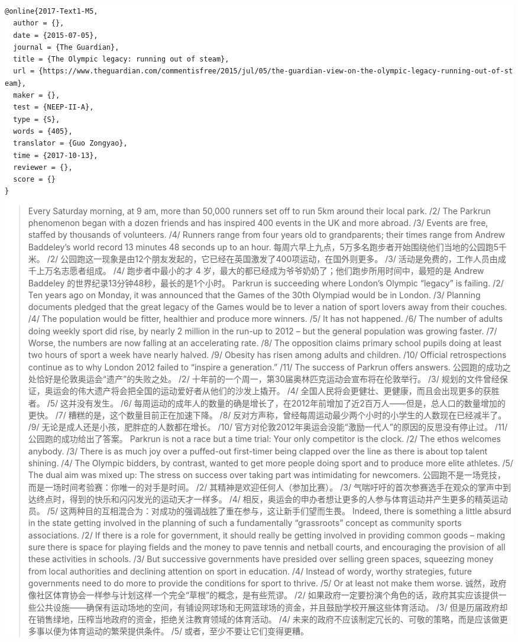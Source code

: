 ```
@online{2017-Text1-M5,
  author = {},
  date = {2015-07-05},
  journal = {The Guardian},
  title = {The Olympic legacy: running out of steam},
  url = {https://www.theguardian.com/commentisfree/2015/jul/05/the-guardian-view-on-the-olympic-legacy-running-out-of-steam},
  maker = {},
  test = {NEEP-II-A},
  type = {S},
  words = {405},
  translator = {Guo Zongyao},
  time = {2017-10-13},
  reviewer = {},
  score = {}
}
```

>Every Saturday morning, at 9 am, more than 50,000 runners set off to run 5km around their local park. /2/ The Parkrun phenomenon began with a dozen friends and has inspired 400 events in the UK and more abroad. /3/ Events are free, staffed by thousands of volunteers. /4/ Runners range from four years old to grandparents; their times range from Andrew Baddeley’s world record 13 minutes 48 seconds up to an hour.
>每周六早上九点，5万多名跑步者开始围绕他们当地的公园跑5千米。 /2/ 公园跑这一现象是由12个朋友发起的，它已经在英国激发了400项运动，在国外则更多。 /3/ 活动是免费的，工作人员由成千上万名志愿者组成。 /4/ 跑步者中最小的才 4 岁，最大的都已经成为爷爷奶奶了；他们跑步所用时间中，最短的是 Andrew Baddeley 的世界纪录13分钟48秒，最长的是1个小时。
>Parkrun is succeeding where London’s Olympic “legacy” is failing. /2/ Ten years ago on Monday, it was announced that the Games of the 30th Olympiad would be in London. /3/ Planning documents pledged that the great legacy of the Games would be to lever a nation of sport lovers away from their couches. /4/ The population would be fitter, healthier and produce more winners. /5/ It has not happened. /6/ The number of adults doing weekly sport did rise, by nearly 2 million in the run-up to 2012 – but the general population was growing faster. /7/ Worse, the numbers are now falling at an accelerating rate. /8/ The opposition claims primary school pupils doing at least two hours of sport a week have nearly halved. /9/ Obesity has risen among adults and children. /10/ Official retrospections continue as to why London 2012 failed to “inspire a generation.” /11/ The success of Parkrun offers answers.
>公园跑的成功之处恰好是伦敦奥运会“遗产”的失败之处。 /2/ 十年前的一个周一，第30届奥林匹克运动会宣布将在伦敦举行。 /3/ 规划的文件曾经保证，奥运会的伟大遗产将会把全国的运动爱好者从他们的沙发上撬开。 /4/ 全国人民将会更健壮、更健康，而且会出现更多的获胜者。 /5/ 这并没有发生。 /6/ 每周运动的成年人的数量的确是增长了，在2012年前增加了近2百万人——但是，总人口的数量增加的更快。 /7/ 糟糕的是，这个数量目前正在加速下降。 /8/ 反对方声称，曾经每周运动最少两个小时的小学生的人数现在已经减半了。 /9/ 无论是成人还是小孩，肥胖症的人数都在增长。 /10/ 官方对伦敦2012年奥运会没能“激励一代人”的原因的反思没有停止过。 /11/ 公园跑的成功给出了答案。
>Parkrun is not a race but a time trial: Your only competitor is the clock. /2/ The ethos welcomes anybody. /3/ There is as much joy over a puffed-out first-timer being clapped over the line as there is about top talent shining. /4/ The Olympic bidders, by contrast, wanted to get more people doing sport and to produce more elite athletes. /5/ The dual aim was mixed up: The stress on success over taking part was intimidating for newcomers.
>公园跑不是一场竞技，而是一场时间考验赛：你唯一的对手是时间。 /2/ 其精神是欢迎任何人（参加比赛）。 /3/ 气喘吁吁的首次参赛选手在观众的掌声中到达终点时，得到的快乐和闪闪发光的运动天才一样多。 /4/ 相反，奥运会的申办者想让更多的人参与体育运动并产生更多的精英运动员。 /5/ 这两种目的互相混合为：对成功的强调战胜了重在参与，这让新手们望而生畏。
>Indeed, there is something a little absurd in the state getting involved in the planning of such a fundamentally “grassroots” concept as community sports associations. /2/ If there is a role for government, it should really be getting involved in providing common goods – making sure there is space for playing fields and the money to pave tennis and netball courts, and encouraging the provision of all these activities in schools. /3/ But successive governments have presided over selling green spaces, squeezing money from local authorities and declining attention on sport in education. /4/ Instead of wordy, worthy strategies, future governments need to do more to provide the conditions for sport to thrive. /5/ Or at least not make them worse.
>诚然，政府像社区体育协会一样参与计划这样一个完全“草根”的概念，是有些荒谬。 /2/ 如果政府一定要扮演个角色的话，政府其实应该提供一些公共设施——确保有运动场地的空间，有铺设网球场和无网篮球场的资金，并且鼓励学校开展这些体育活动。 /3/ 但是历届政府却在销售绿地，压榨当地政府的资金，拒绝关注教育领域的体育活动。 /4/ 未来的政府不应该制定冗长的、可敬的策略，而是应该做更多事以便为体育运动的繁荣提供条件。 /5/ 或者，至少不要让它们变得更糟。
